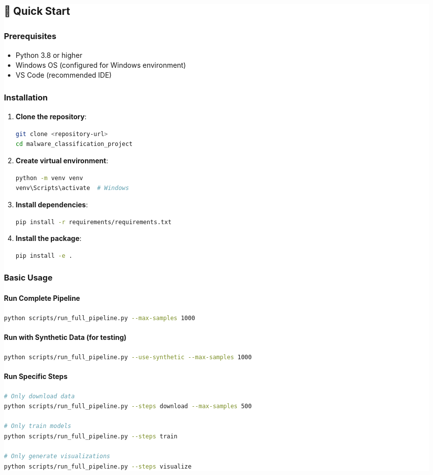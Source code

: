 ## 🚀 Quick Start

### Prerequisites

- Python 3.8 or higher
- Windows OS (configured for Windows environment)
- VS Code (recommended IDE)

### Installation

1. **Clone the repository**:
   ```bash
   git clone <repository-url>
   cd malware_classification_project
   ```

2. **Create virtual environment**:
   ```bash
   python -m venv venv
   venv\Scripts\activate  # Windows
   ```

3. **Install dependencies**:
   ```bash
   pip install -r requirements/requirements.txt
   ```

4. **Install the package**:
   ```bash
   pip install -e .
   ```

### Basic Usage

#### Run Complete Pipeline

```bash
python scripts/run_full_pipeline.py --max-samples 1000
```

#### Run with Synthetic Data (for testing)

```bash
python scripts/run_full_pipeline.py --use-synthetic --max-samples 1000
```

#### Run Specific Steps

```bash
# Only download data
python scripts/run_full_pipeline.py --steps download --max-samples 500

# Only train models
python scripts/run_full_pipeline.py --steps train

# Only generate visualizations
python scripts/run_full_pipeline.py --steps visualize
```
